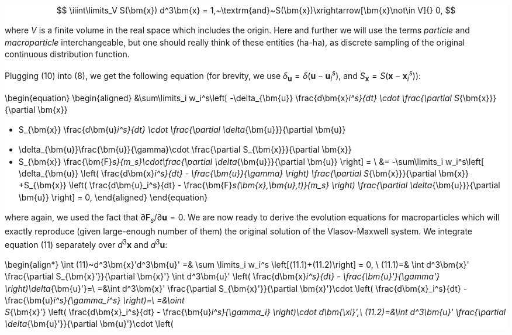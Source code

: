 $$
\iiint\limits_V S(\bm{x}) d^3\bm{x} = 1,~\textrm{and}~S(\bm{x})\xrightarrow[\bm{x}\not\in V]{} 0,
$$

where $V$ is a finite volume in the real space which includes the origin. Here and further we will use the terms *particle* and *macroparticle* interchangeable, but one should really think of these entities (ha-ha), as discrete sampling of the original continuous distribution function.

Plugging $(10)$ into $(8)$, we get the following equation (for brevity, we use $\delta_{\bm{u}} = \delta(\bm{u}-\bm{u}_i^s)$, and $S_{\bm{x}}=S(\bm{x}-\bm{x}_i^s)$):

\begin{equation}
\begin{aligned}
&\sum\limits_i w_i^s\left[
-\delta_{\bm{u}}
  \frac{d\bm{x}_i^s}{dt}
    \cdot
  \frac{\partial S_{\bm{x}}}{\partial \bm{x}}
- S_{\bm{x}} \frac{d\bm{u}_i^s}{dt} \cdot
\frac{\partial \delta_{\bm{u}}}{\partial \bm{u}}
+  \delta_{\bm{u}}\frac{\bm{u}}{\gamma}\cdot \frac{\partial S_{\bm{x}}}{\partial \bm{x}}
+  S_{\bm{x}} \frac{\bm{F}_s}{m_s}\cdot\frac{\partial \delta_{\bm{u}}}{\partial \bm{u}}
\right] = \\ 
&= -\sum\limits_i w_i^s\left[
  \delta_{\bm{u}}
    \left(
      \frac{d\bm{x}_i^s}{dt} - \frac{\bm{u}}{\gamma}
    \right)
    \frac{\partial S_{\bm{x}}}{\partial \bm{x}}
  +S_{\bm{x}}
  \left(
    \frac{d\bm{u}_i^s}{dt} - \frac{\bm{F}_s(\bm{x},\bm{u},t)}{m_s}
  \right)
  \frac{\partial \delta_{\bm{u}}}{\partial \bm{u}}
\right] = 0,
\end{aligned}
\end{equation}

where again, we used the fact that $\partial \bm{F}_s/\partial \bm{u} = 0$. We are now ready to derive the evolution equations for macroparticles which will exactly reproduce (given large-enough number of them) the original solution of the Vlasov-Maxwell system. We integrate equation $(11)$ separately over $d^3\bm{x}$ and $d^3\bm{u}$:

\begin{align*}
\int (11)~d^3\bm{x}'d^3\bm{u}' =&
  \sum \limits_i w_i^s
\left[(11.1)+(11.2)\right] = 0, \\
(11.1)=& \int  d^3\bm{x}'
  \frac{\partial S_{\bm{x}'}}{\partial \bm{x}'}
  \int d^3\bm{u}'
  \left(
    \frac{d\bm{x}_i^s}{dt} - \frac{\bm{u}'}{\gamma'}
  \right)\delta_{\bm{u}'}=\\
  =&\int  d^3\bm{x}'
  \frac{\partial S_{\bm{x}'}}{\partial \bm{x}'}\cdot
  \left(
    \frac{d\bm{x}_i^s}{dt} - \frac{\bm{u}_i^s}{\gamma_i^s}
  \right)=\\
  =&\oint  
  S_{\bm{x}'}
  \left(
    \frac{d\bm{x}_i^s}{dt} - \frac{\bm{u}_i^s}{\gamma_i}
  \right)\cdot d\bm{\xi}',\\
(11.2)=&\int d^3\bm{u}'
  \frac{\partial \delta_{\bm{u}'}}{\partial \bm{u}'}\cdot
  \left(